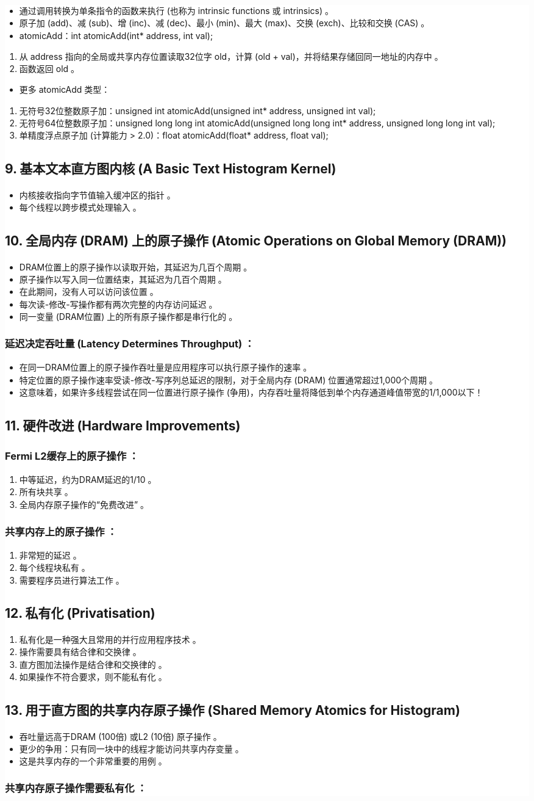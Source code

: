 - 通过调用转换为单条指令的函数来执行 (也称为 intrinsic functions 或 intrinsics) 。
- 原子加 (add)、减 (sub)、增 (inc)、减 (dec)、最小 (min)、最大 (max)、交换 (exch)、比较和交换 (CAS) 。
- atomicAdd：int atomicAdd(int* address, int val); 
1. 从 address 指向的全局或共享内存位置读取32位字 old，计算 (old + val)，并将结果存储回同一地址的内存中 。
2. 函数返回 old 。
- 更多 atomicAdd 类型：
1. 无符号32位整数原子加：unsigned int atomicAdd(unsigned int* address, unsigned int val); 
2. 无符号64位整数原子加：unsigned long long int atomicAdd(unsigned long long int* address, unsigned long long int val); 
3. 单精度浮点原子加 (计算能力 > 2.0)：float atomicAdd(float* address, float val); 
## 9. 基本文本直方图内核 (A Basic Text Histogram Kernel) 
- 内核接收指向字节值输入缓冲区的指针 。
- 每个线程以跨步模式处理输入 。
## 10. 全局内存 (DRAM) 上的原子操作 (Atomic Operations on Global Memory (DRAM)) 
- DRAM位置上的原子操作以读取开始，其延迟为几百个周期 。
- 原子操作以写入同一位置结束，其延迟为几百个周期 。
- 在此期间，没有人可以访问该位置 。
- 每次读-修改-写操作都有两次完整的内存访问延迟 。
- 同一变量 (DRAM位置) 上的所有原子操作都是串行化的 。
### 延迟决定吞吐量 (Latency Determines Throughput) ：

- 在同一DRAM位置上的原子操作吞吐量是应用程序可以执行原子操作的速率 。
- 特定位置的原子操作速率受读-修改-写序列总延迟的限制，对于全局内存 (DRAM) 位置通常超过1,000个周期 。
- 这意味着，如果许多线程尝试在同一位置进行原子操作 (争用)，内存吞吐量将降低到单个内存通道峰值带宽的1/1,000以下！ 
## 11. 硬件改进 (Hardware Improvements)
### Fermi L2缓存上的原子操作 ： 
1. 中等延迟，约为DRAM延迟的1/10 。
2. 所有块共享 。
3. 全局内存原子操作的“免费改进” 。
### 共享内存上的原子操作 ： 
1. 非常短的延迟 。
2. 每个线程块私有 。
3. 需要程序员进行算法工作 。
## 12. 私有化 (Privatisation) 
1. 私有化是一种强大且常用的并行应用程序技术 。
2. 操作需要具有结合律和交换律 。
3. 直方图加法操作是结合律和交换律的 。
4. 如果操作不符合要求，则不能私有化 。
## 13. 用于直方图的共享内存原子操作 (Shared Memory Atomics for Histogram) 
- 吞吐量远高于DRAM (100倍) 或L2 (10倍) 原子操作 。
- 更少的争用：只有同一块中的线程才能访问共享内存变量 。
- 这是共享内存的一个非常重要的用例 。
### 共享内存原子操作需要私有化 ：

